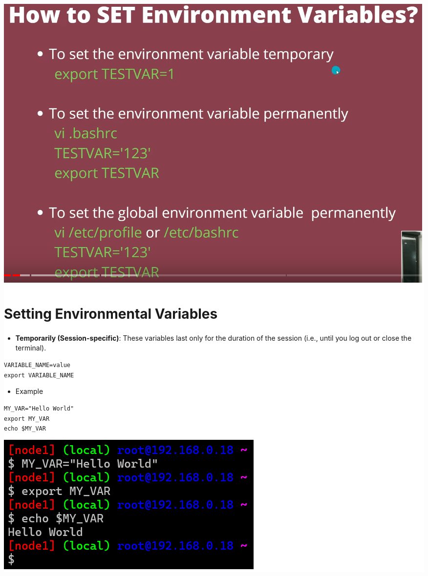 ![preview](images/12.png)

# Setting Environmental Variables

* __Temporarily (Session-specific)__: These variables last only for the duration of the session (i.e., until you log out or close the terminal).

```
VARIABLE_NAME=value
export VARIABLE_NAME

```
* Example

```
MY_VAR="Hello World"
export MY_VAR
echo $MY_VAR

```
![preview](images/11.png)
